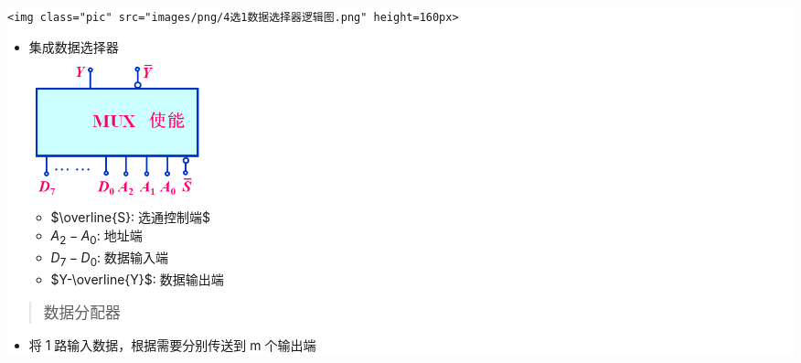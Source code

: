     <img class="pic" src="images/png/4选1数据选择器逻辑图.png" height=160px>

  - 集成数据选择器  
    <img class="pic" src="images/png/集成数据选择器.png" height=160px>
    - $\overline{S}: 选通控制端$
    - $A_{2}-A_{0}$: 地址端
    - $D_{7}-D_{0}$: 数据输入端
    - $Y-\overline{Y}$: 数据输出端
> <big> 数据分配器  </big>
  - 将 1 路输入数据，根据需要分别传送到 m 个输出端
